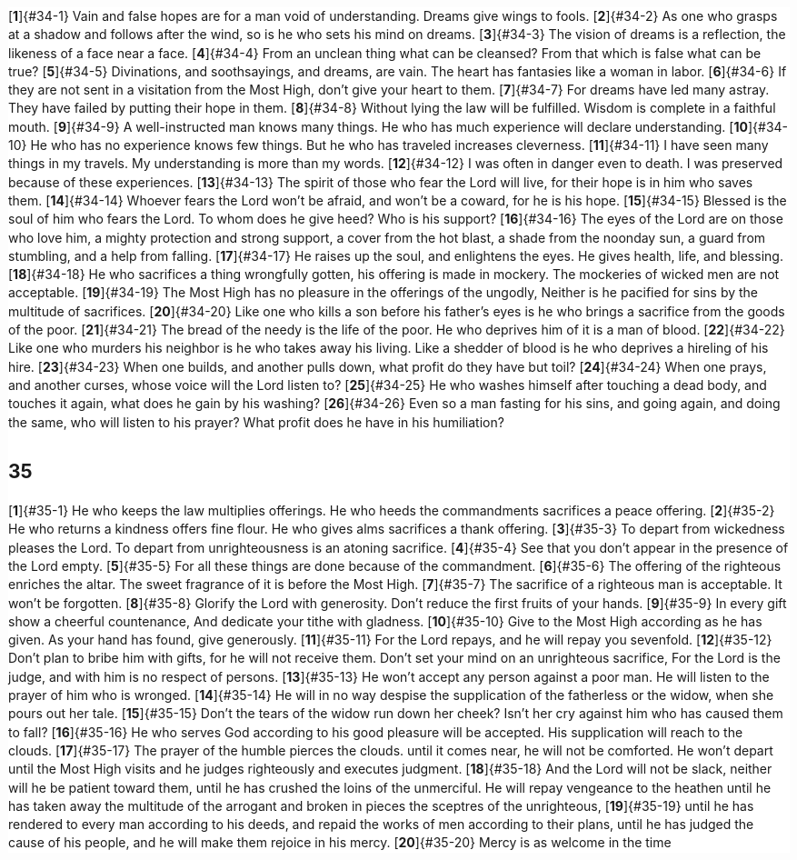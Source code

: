 [**1**]{#34-1} Vain and false hopes are for a man void of understanding. Dreams give wings to fools. [**2**]{#34-2} As one who grasps at a shadow and follows after the wind, so is he who sets his mind on dreams. [**3**]{#34-3} The vision of dreams is a reflection, the likeness of a face near a face. [**4**]{#34-4} From an unclean thing what can be cleansed? From that which is false what can be true? [**5**]{#34-5} Divinations, and soothsayings, and dreams, are vain. The heart has fantasies like a woman in labor. [**6**]{#34-6} If they are not sent in a visitation from the Most High, don’t give your heart to them. [**7**]{#34-7} For dreams have led many astray. They have failed by putting their hope in them. [**8**]{#34-8} Without lying the law will be fulfilled. Wisdom is complete in a faithful mouth. [**9**]{#34-9} A well-instructed man knows many things. He who has much experience will declare understanding. [**10**]{#34-10} He who has no experience knows few things. But he who has traveled increases cleverness. [**11**]{#34-11} I have seen many things in my travels. My understanding is more than my words. [**12**]{#34-12} I was often in danger even to death. I was preserved because of these experiences. [**13**]{#34-13} The spirit of those who fear the Lord will live, for their hope is in him who saves them. [**14**]{#34-14} Whoever fears the Lord won’t be afraid, and won’t be a coward, for he is his hope. [**15**]{#34-15} Blessed is the soul of him who fears the Lord. To whom does he give heed? Who is his support? [**16**]{#34-16} The eyes of the Lord are on those who love him, a mighty protection and strong support, a cover from the hot blast, a shade from the noonday sun, a guard from stumbling, and a help from falling. [**17**]{#34-17} He raises up the soul, and enlightens the eyes. He gives health, life, and blessing. [**18**]{#34-18} He who sacrifices a thing wrongfully gotten, his offering is made in mockery. The mockeries of wicked men are not acceptable. [**19**]{#34-19} The Most High has no pleasure in the offerings of the ungodly, Neither is he pacified for sins by the multitude of sacrifices. [**20**]{#34-20} Like one who kills a son before his father’s eyes is he who brings a sacrifice from the goods of the poor. [**21**]{#34-21} The bread of the needy is the life of the poor. He who deprives him of it is a man of blood. [**22**]{#34-22} Like one who murders his neighbor is he who takes away his living. Like a shedder of blood is he who deprives a hireling of his hire. [**23**]{#34-23} When one builds, and another pulls down, what profit do they have but toil? [**24**]{#34-24} When one prays, and another curses, whose voice will the Lord listen to? [**25**]{#34-25} He who washes himself after touching a dead body, and touches it again, what does he gain by his washing? [**26**]{#34-26} Even so a man fasting for his sins, and going again, and doing the same, who will listen to his prayer? What profit does he have in his humiliation? 
## 35 
[**1**]{#35-1} He who keeps the law multiplies offerings. He who heeds the commandments sacrifices a peace offering. [**2**]{#35-2} He who returns a kindness offers fine flour. He who gives alms sacrifices a thank offering. [**3**]{#35-3} To depart from wickedness pleases the Lord. To depart from unrighteousness is an atoning sacrifice. [**4**]{#35-4} See that you don’t appear in the presence of the Lord empty. [**5**]{#35-5} For all these things are done because of the commandment. [**6**]{#35-6} The offering of the righteous enriches the altar. The sweet fragrance of it is before the Most High. [**7**]{#35-7} The sacrifice of a righteous man is acceptable. It won’t be forgotten. [**8**]{#35-8} Glorify the Lord with generosity. Don’t reduce the first fruits of your hands. [**9**]{#35-9} In every gift show a cheerful countenance, And dedicate your tithe with gladness. [**10**]{#35-10} Give to the Most High according as he has given. As your hand has found, give generously. [**11**]{#35-11} For the Lord repays, and he will repay you sevenfold. [**12**]{#35-12} Don’t plan to bribe him with gifts, for he will not receive them. Don’t set your mind on an unrighteous sacrifice, For the Lord is the judge, and with him is no respect of persons. [**13**]{#35-13} He won’t accept any person against a poor man. He will listen to the prayer of him who is wronged. [**14**]{#35-14} He will in no way despise the supplication of the fatherless or the widow, when she pours out her tale. [**15**]{#35-15} Don’t the tears of the widow run down her cheek? Isn’t her cry against him who has caused them to fall? [**16**]{#35-16} He who serves God according to his good pleasure will be accepted. His supplication will reach to the clouds. [**17**]{#35-17} The prayer of the humble pierces the clouds. until it comes near, he will not be comforted. He won’t depart until the Most High visits and he judges righteously and executes judgment. [**18**]{#35-18} And the Lord will not be slack, neither will he be patient toward them, until he has crushed the loins of the unmerciful. He will repay vengeance to the heathen until he has taken away the multitude of the arrogant and broken in pieces the sceptres of the unrighteous, [**19**]{#35-19} until he has rendered to every man according to his deeds, and repaid the works of men according to their plans, until he has judged the cause of his people, and he will make them rejoice in his mercy. [**20**]{#35-20} Mercy is as welcome in the time 